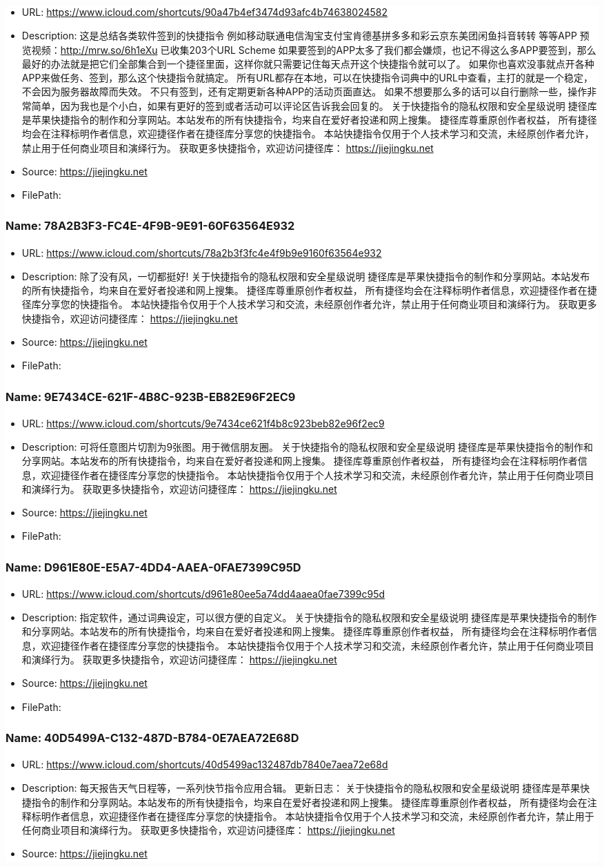 - URL: https://www.icloud.com/shortcuts/90a47b4ef3474d93afc4b74638024582

- Description: 这是总结各类软件签到的快捷指令 例如移动联通电信淘宝支付宝肯德基拼多多和彩云京东美团闲鱼抖音转转 等等APP 预览视频：http://mrw.so/6h1eXu 已收集203个URL Scheme 如果要签到的APP太多了我们都会嫌烦，也记不得这么多APP要签到，那么最好的办法就是把它们全部集合到一个捷径里面，这样你就只需要记住每天点开这个快捷指令就可以了。 如果你也喜欢没事就点开各种APP来做任务、签到，那么这个快捷指令就搞定。 所有URL都存在本地，可以在快捷指令词典中的URL中查看，主打的就是一个稳定，不会因为服务器故障而失效。 不只有签到，还有定期更新各种APP的活动页面直达。 如果不想要那么多的话可以自行删除一些，操作非常简单，因为我也是个小白，如果有更好的签到或者活动可以评论区告诉我会回复的。  关于快捷指令的隐私权限和安全星级说明 捷径库是苹果快捷指令的制作和分享网站。本站发布的所有快捷指令，均来自在爱好者投递和网上搜集。 捷径库尊重原创作者权益， 所有捷径均会在注释标明作者信息，欢迎捷径作者在捷径库分享您的快捷指令。 本站快捷指令仅用于个人技术学习和交流，未经原创作者允许，禁止用于任何商业项目和演绎行为。 获取更多快捷指令，欢迎访问捷径库： https://jiejingku.net

- Source: https://jiejingku.net

- FilePath: 

### Name: 78A2B3F3-FC4E-4F9B-9E91-60F63564E932

- URL: https://www.icloud.com/shortcuts/78a2b3f3fc4e4f9b9e9160f63564e932

- Description: 除了没有风，一切都挺好!  关于快捷指令的隐私权限和安全星级说明 捷径库是苹果快捷指令的制作和分享网站。本站发布的所有快捷指令，均来自在爱好者投递和网上搜集。 捷径库尊重原创作者权益， 所有捷径均会在注释标明作者信息，欢迎捷径作者在捷径库分享您的快捷指令。 本站快捷指令仅用于个人技术学习和交流，未经原创作者允许，禁止用于任何商业项目和演绎行为。 获取更多快捷指令，欢迎访问捷径库： https://jiejingku.net

- Source: https://jiejingku.net

- FilePath: 

### Name: 9E7434CE-621F-4B8C-923B-EB82E96F2EC9

- URL: https://www.icloud.com/shortcuts/9e7434ce621f4b8c923beb82e96f2ec9

- Description: 可将任意图片切割为9张图。用于微信朋友圈。  关于快捷指令的隐私权限和安全星级说明 捷径库是苹果快捷指令的制作和分享网站。本站发布的所有快捷指令，均来自在爱好者投递和网上搜集。 捷径库尊重原创作者权益， 所有捷径均会在注释标明作者信息，欢迎捷径作者在捷径库分享您的快捷指令。 本站快捷指令仅用于个人技术学习和交流，未经原创作者允许，禁止用于任何商业项目和演绎行为。 获取更多快捷指令，欢迎访问捷径库： https://jiejingku.net

- Source: https://jiejingku.net

- FilePath: 

### Name: D961E80E-E5A7-4DD4-AAEA-0FAE7399C95D

- URL: https://www.icloud.com/shortcuts/d961e80ee5a74dd4aaea0fae7399c95d

- Description: 指定软件，通过词典设定，可以很方便的自定义。  关于快捷指令的隐私权限和安全星级说明 捷径库是苹果快捷指令的制作和分享网站。本站发布的所有快捷指令，均来自在爱好者投递和网上搜集。 捷径库尊重原创作者权益， 所有捷径均会在注释标明作者信息，欢迎捷径作者在捷径库分享您的快捷指令。 本站快捷指令仅用于个人技术学习和交流，未经原创作者允许，禁止用于任何商业项目和演绎行为。 获取更多快捷指令，欢迎访问捷径库： https://jiejingku.net

- Source: https://jiejingku.net

- FilePath: 

### Name: 40D5499A-C132-487D-B784-0E7AEA72E68D

- URL: https://www.icloud.com/shortcuts/40d5499ac132487db7840e7aea72e68d

- Description: 每天报告天气日程等，一系列快节指令应用合辑。 更新日志：  关于快捷指令的隐私权限和安全星级说明 捷径库是苹果快捷指令的制作和分享网站。本站发布的所有快捷指令，均来自在爱好者投递和网上搜集。 捷径库尊重原创作者权益， 所有捷径均会在注释标明作者信息，欢迎捷径作者在捷径库分享您的快捷指令。 本站快捷指令仅用于个人技术学习和交流，未经原创作者允许，禁止用于任何商业项目和演绎行为。 获取更多快捷指令，欢迎访问捷径库： https://jiejingku.net

- Source: https://jiejingku.net
